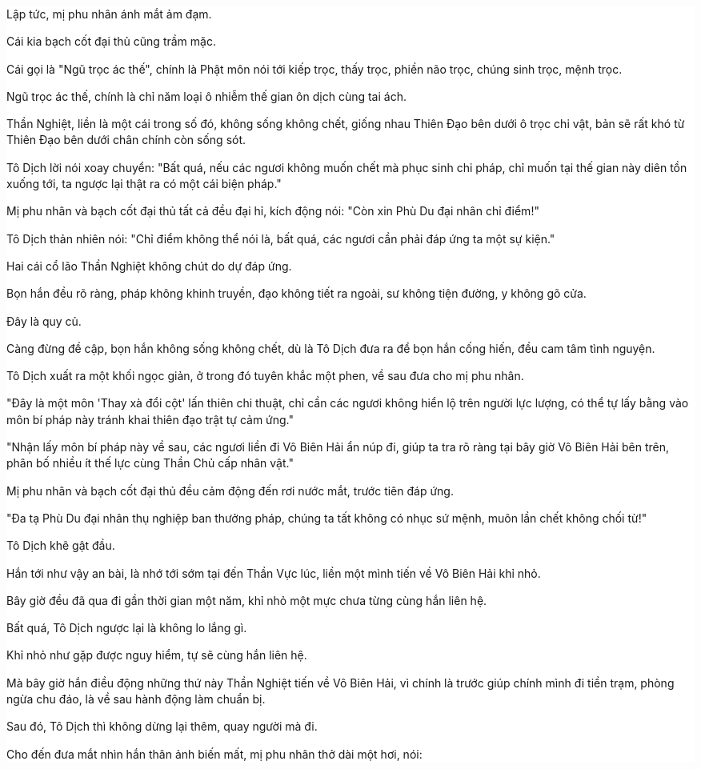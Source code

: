 Lập tức, mị phu nhân ánh mắt ảm đạm.

Cái kia bạch cốt đại thủ cũng trầm mặc.

Cái gọi là "Ngũ trọc ác thế", chính là Phật môn nói tới kiếp trọc, thấy trọc, phiền não trọc, chúng sinh trọc, mệnh trọc.

Ngũ trọc ác thế, chính là chỉ năm loại ô nhiễm thế gian ôn dịch cùng tai ách.

Thần Nghiệt, liền là một cái trong số đó, không sống không chết, giống nhau Thiên Đạo bên dưới ô trọc chi vật, bản sẽ rất khó từ Thiên Đạo bên dưới chân chính còn sống sót.

Tô Dịch lời nói xoay chuyển: "Bất quá, nếu các ngươi không muốn chết mà phục sinh chi pháp, chỉ muốn tại thế gian này diên tồn xuống tới, ta ngược lại thật ra có một cái biện pháp."

Mị phu nhân và bạch cốt đại thủ tất cả đều đại hỉ, kích động nói: "Còn xin Phù Du đại nhân chỉ điểm!"

Tô Dịch thản nhiên nói: "Chỉ điểm không thể nói là, bất quá, các ngươi cần phải đáp ứng ta một sự kiện."

Hai cái cổ lão Thần Nghiệt không chút do dự đáp ứng.

Bọn hắn đều rõ ràng, pháp không khinh truyền, đạo không tiết ra ngoài, sư không tiện đường, y không gõ cửa.

Đây là quy củ.

Càng đừng đề cập, bọn hắn không sống không chết, dù là Tô Dịch đưa ra để bọn hắn cống hiến, đều cam tâm tình nguyện.

Tô Dịch xuất ra một khối ngọc giản, ở trong đó tuyên khắc một phen, về sau đưa cho mị phu nhân.

"Đây là một môn 'Thay xà đổi cột' lấn thiên chi thuật, chỉ cần các ngươi không hiển lộ trên người lực lượng, có thể tự lấy bằng vào môn bí pháp này tránh khai thiên đạo trật tự cảm ứng."

"Nhận lấy môn bí pháp này về sau, các ngươi liền đi Vô Biên Hải ẩn núp đi, giúp ta tra rõ ràng tại bây giờ Vô Biên Hải bên trên, phân bố nhiều ít thế lực cùng Thần Chủ cấp nhân vật."

Mị phu nhân và bạch cốt đại thủ đều cảm động đến rơi nước mắt, trước tiên đáp ứng.

"Đa tạ Phù Du đại nhân thụ nghiệp ban thưởng pháp, chúng ta tất không có nhục sứ mệnh, muôn lần chết không chối từ!"

Tô Dịch khẽ gật đầu.

Hắn tới như vậy an bài, là nhớ tới sớm tại đến Thần Vực lúc, liền một mình tiến về Vô Biên Hải khỉ nhỏ.

Bây giờ đều đã qua đi gần thời gian một năm, khỉ nhỏ một mực chưa từng cùng hắn liên hệ.

Bất quá, Tô Dịch ngược lại là không lo lắng gì.

Khỉ nhỏ như gặp được nguy hiểm, tự sẽ cùng hắn liên hệ.

Mà bây giờ hắn điều động những thứ này Thần Nghiệt tiến về Vô Biên Hải, vì chính là trước giúp chính mình đi tiền trạm, phòng ngừa chu đáo, là về sau hành động làm chuẩn bị.

Sau đó, Tô Dịch thì không dừng lại thêm, quay người mà đi.

Cho đến đưa mắt nhìn hắn thân ảnh biến mất, mị phu nhân thở dài một hơi, nói:
